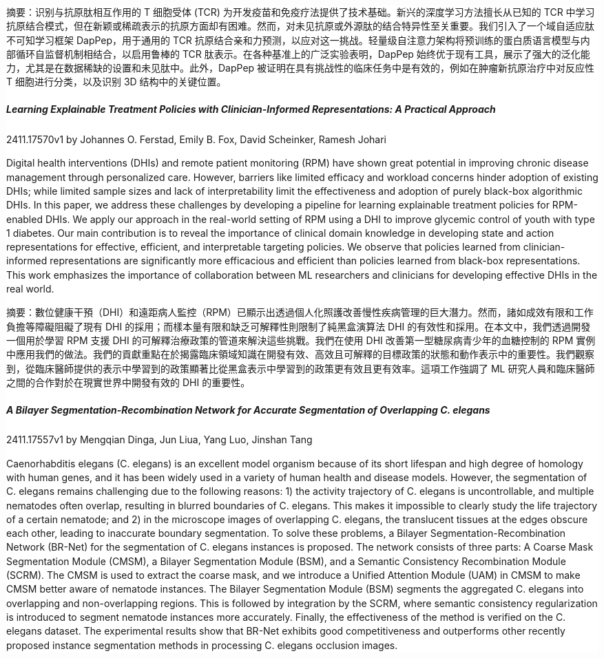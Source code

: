 摘要：识别与抗原肽相互作用的 T 细胞受体 (TCR) 为开发疫苗和免疫疗法提供了技术基础。新兴的深度学习方法擅长从已知的 TCR 中学习抗原结合模式，但在新颖或稀疏表示的抗原方面却有困难。然而，对未见抗原或外源肽的结合特异性至关重要。我们引入了一个域自适应肽不可知学习框架 DapPep，用于通用的 TCR 抗原结合亲和力预测，以应对这一挑战。轻量级自注意力架构将预训练的蛋白质语言模型与内部循环自监督机制相结合，以启用鲁棒的 TCR 肽表示。在各种基准上的广泛实验表明，DapPep 始终优于现有工具，展示了强大的泛化能力，尤其是在数据稀缺的设置和未见肽中。此外，DapPep 被证明在具有挑战性的临床任务中是有效的，例如在肿瘤新抗原治疗中对反应性 T 细胞进行分类，以及识别 3D 结构中的关键位置。

##### **Learning Explainable Treatment Policies with Clinician-Informed Representations: A Practical Approach**
2411.17570v1 by Johannes O. Ferstad, Emily B. Fox, David Scheinker, Ramesh Johari

Digital health interventions (DHIs) and remote patient monitoring (RPM) have
shown great potential in improving chronic disease management through
personalized care. However, barriers like limited efficacy and workload
concerns hinder adoption of existing DHIs; while limited sample sizes and lack
of interpretability limit the effectiveness and adoption of purely black-box
algorithmic DHIs. In this paper, we address these challenges by developing a
pipeline for learning explainable treatment policies for RPM-enabled DHIs. We
apply our approach in the real-world setting of RPM using a DHI to improve
glycemic control of youth with type 1 diabetes. Our main contribution is to
reveal the importance of clinical domain knowledge in developing state and
action representations for effective, efficient, and interpretable targeting
policies. We observe that policies learned from clinician-informed
representations are significantly more efficacious and efficient than policies
learned from black-box representations. This work emphasizes the importance of
collaboration between ML researchers and clinicians for developing effective
DHIs in the real world.

摘要：數位健康干預（DHI）和遠距病人監控（RPM）已顯示出透過個人化照護改善慢性疾病管理的巨大潛力。然而，諸如成效有限和工作負擔等障礙阻礙了現有 DHI 的採用；而樣本量有限和缺乏可解釋性則限制了純黑盒演算法 DHI 的有效性和採用。在本文中，我們透過開發一個用於學習 RPM 支援 DHI 的可解釋治療政策的管道來解決這些挑戰。我們在使用 DHI 改善第一型糖尿病青少年的血糖控制的 RPM 實例中應用我們的做法。我們的貢獻重點在於揭露臨床領域知識在開發有效、高效且可解釋的目標政策的狀態和動作表示中的重要性。我們觀察到，從臨床醫師提供的表示中學習到的政策顯著比從黑盒表示中學習到的政策更有效且更有效率。這項工作強調了 ML 研究人員和臨床醫師之間的合作對於在現實世界中開發有效的 DHI 的重要性。

##### **A Bilayer Segmentation-Recombination Network for Accurate Segmentation of Overlapping C. elegans**
2411.17557v1 by Mengqian Dinga, Jun Liua, Yang Luo, Jinshan Tang

Caenorhabditis elegans (C. elegans) is an excellent model organism because of
its short lifespan and high degree of homology with human genes, and it has
been widely used in a variety of human health and disease models. However, the
segmentation of C. elegans remains challenging due to the following reasons: 1)
the activity trajectory of C. elegans is uncontrollable, and multiple nematodes
often overlap, resulting in blurred boundaries of C. elegans. This makes it
impossible to clearly study the life trajectory of a certain nematode; and 2)
in the microscope images of overlapping C. elegans, the translucent tissues at
the edges obscure each other, leading to inaccurate boundary segmentation. To
solve these problems, a Bilayer Segmentation-Recombination Network (BR-Net) for
the segmentation of C. elegans instances is proposed. The network consists of
three parts: A Coarse Mask Segmentation Module (CMSM), a Bilayer Segmentation
Module (BSM), and a Semantic Consistency Recombination Module (SCRM). The CMSM
is used to extract the coarse mask, and we introduce a Unified Attention Module
(UAM) in CMSM to make CMSM better aware of nematode instances. The Bilayer
Segmentation Module (BSM) segments the aggregated C. elegans into overlapping
and non-overlapping regions. This is followed by integration by the SCRM, where
semantic consistency regularization is introduced to segment nematode instances
more accurately. Finally, the effectiveness of the method is verified on the C.
elegans dataset. The experimental results show that BR-Net exhibits good
competitiveness and outperforms other recently proposed instance segmentation
methods in processing C. elegans occlusion images.
